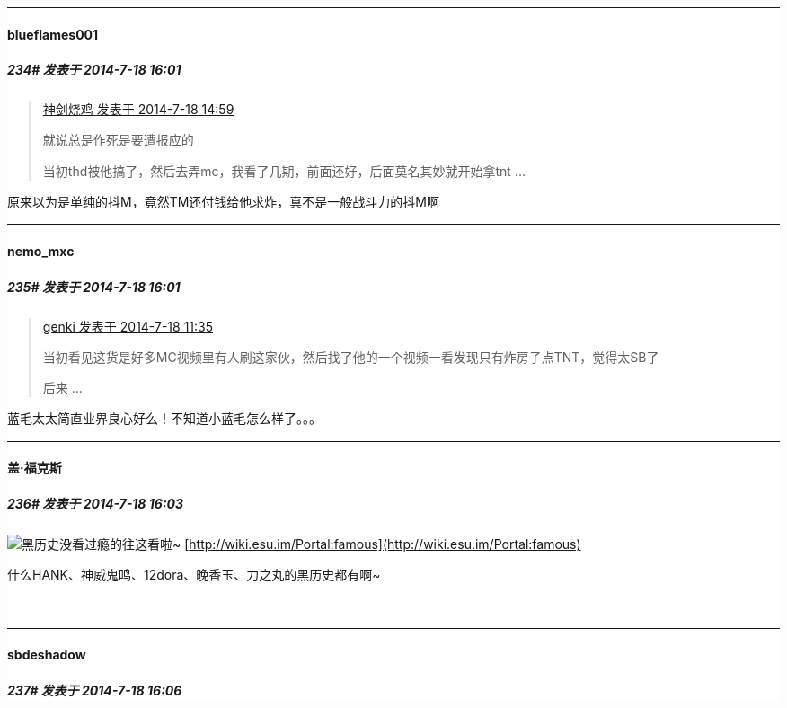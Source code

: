 *****

####  blueflames001  
##### 234#       发表于 2014-7-18 16:01



<blockquote><a href="httphttps://bbs.saraba1st.com/2b/forum.php?mod=redirect&amp;goto=findpost&amp;pid=26120892&amp;ptid=1042779" target="_blank">神剑烧鸡 发表于 2014-7-18 14:59</a>

就说总是作死是要遭报应的

当初thd被他搞了，然后去弄mc，我看了几期，前面还好，后面莫名其妙就开始拿tnt ...</blockquote>
原来以为是单纯的抖M，竟然TM还付钱给他求炸，真不是一般战斗力的抖M啊







*****

####  nemo_mxc  
##### 235#       发表于 2014-7-18 16:01



<blockquote><a href="httphttps://bbs.saraba1st.com/2b/forum.php?mod=redirect&amp;goto=findpost&amp;pid=26118372&amp;ptid=1042779" target="_blank">genki 发表于 2014-7-18 11:35</a>

当初看见这货是好多MC视频里有人刷这家伙，然后找了他的一个视频一看发现只有炸房子点TNT，觉得太SB了

后来 ...</blockquote>
蓝毛太太简直业界良心好么！不知道小蓝毛怎么样了。。。







*****

####  盖·福克斯  
##### 236#       发表于 2014-7-18 16:03



<img src="https://static.saraba1st.com/image/smiley/face/12.gif" referrerpolicy="no-referrer">黑历史没看过瘾的往这看啦~
[http://wiki.esu.im/Portal:famous](http://wiki.esu.im/Portal:famous)

什么HANK、神威鬼鸣、12dora、晚香玉、力之丸的黑历史都有啊~

        








*****

####  sbdeshadow  
##### 237#       发表于 2014-7-18 16:06
